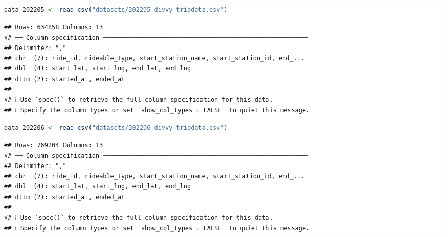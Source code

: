 ``` r
data_202205 <- read_csv("datasets/202205-divvy-tripdata.csv")
```

    ## Rows: 634858 Columns: 13
    ## ── Column specification ────────────────────────────────────────────────────────
    ## Delimiter: ","
    ## chr  (7): ride_id, rideable_type, start_station_name, start_station_id, end_...
    ## dbl  (4): start_lat, start_lng, end_lat, end_lng
    ## dttm (2): started_at, ended_at
    ## 
    ## ℹ Use `spec()` to retrieve the full column specification for this data.
    ## ℹ Specify the column types or set `show_col_types = FALSE` to quiet this message.

``` r
data_202206 <- read_csv("datasets/202206-divvy-tripdata.csv")
```

    ## Rows: 769204 Columns: 13
    ## ── Column specification ────────────────────────────────────────────────────────
    ## Delimiter: ","
    ## chr  (7): ride_id, rideable_type, start_station_name, start_station_id, end_...
    ## dbl  (4): start_lat, start_lng, end_lat, end_lng
    ## dttm (2): started_at, ended_at
    ## 
    ## ℹ Use `spec()` to retrieve the full column specification for this data.
    ## ℹ Specify the column types or set `show_col_types = FALSE` to quiet this message.
